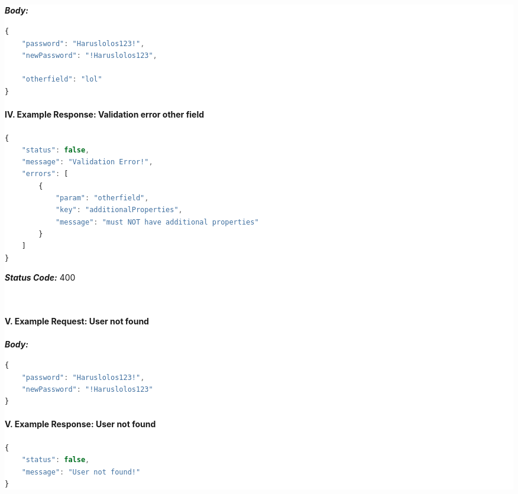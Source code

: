 
***Body:***

```js        
{
    "password": "Haruslolos123!",
    "newPassword": "!Haruslolos123",

    "otherfield": "lol"
}
```



#### IV. Example Response: Validation error other field
```js
{
    "status": false,
    "message": "Validation Error!",
    "errors": [
        {
            "param": "otherfield",
            "key": "additionalProperties",
            "message": "must NOT have additional properties"
        }
    ]
}
```


***Status Code:*** 400

<br>



#### V. Example Request: User not found



***Body:***

```js        
{
    "password": "Haruslolos123!",
    "newPassword": "!Haruslolos123"
}
```



#### V. Example Response: User not found
```js
{
    "status": false,
    "message": "User not found!"
}
```

